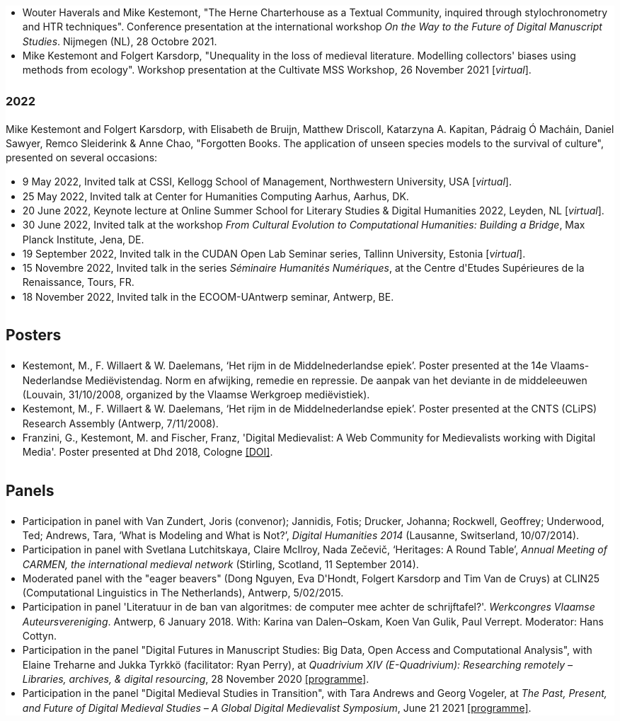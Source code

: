 * Wouter Haverals and Mike Kestemont, "The Herne Charterhouse as a Textual Community, inquired through stylochronometry and HTR techniques". Conference presentation at the international workshop *On the Way to the Future of Digital Manuscript Studies*. Nijmegen (NL), 28 Octobre 2021.
* Mike Kestemont and Folgert Karsdorp, "Unequality in the loss of medieval literature. Modelling collectors' biases using methods from ecology". Workshop presentation at the Cultivate MSS Workshop, 26 November 2021 [*virtual*].


### 2022

Mike Kestemont and Folgert Karsdorp, with Elisabeth de Bruijn, Matthew Driscoll, Katarzyna A. Kapitan,
Pádraig Ó Macháin, Daniel Sawyer, Remco Sleiderink & Anne Chao, "Forgotten Books. The application of unseen species
models to the survival of culture", presented on several occasions:
* 9 May 2022, Invited talk at CSSI, Kellogg School of Management, Northwestern University, USA [*virtual*].
* 25 May 2022, Invited talk at Center for Humanities Computing Aarhus, Aarhus, DK.
* 20 June 2022, Keynote lecture at Online Summer School for Literary Studies & Digital Humanities 2022, Leyden, NL [*virtual*].
* 30 June 2022, Invited talk at the workshop *From Cultural Evolution to Computational Humanities: Building a Bridge*, Max Planck Institute, Jena, DE.
* 19 September 2022, Invited talk in the CUDAN Open Lab Seminar series, Tallinn University, Estonia [*virtual*].
* 15 Novembre 2022, Invited talk in the series *Séminaire Humanités Numériques*, at the Centre d'Etudes Supérieures de la Renaissance, Tours, FR.
* 18 November 2022, Invited talk in the ECOOM-UAntwerp seminar, Antwerp, BE.


## Posters

* Kestemont, M., F. Willaert & W. Daelemans, ‘Het rijm in de Middelnederlandse epiek’. Poster presented at the 14e Vlaams-Nederlandse Mediëvistendag. Norm en afwijking, remedie en repressie. De aanpak van het deviante in de middeleeuwen (Louvain, 31/10/2008, organized by the Vlaamse Werkgroep mediëvistiek).
* Kestemont, M., F. Willaert & W. Daelemans, ‘Het rijm in de Middelnederlandse epiek’. Poster presented at the CNTS (CLiPS) Research Assembly (Antwerp, 7/11/2008).
* Franzini, G., Kestemont, M. and Fischer, Franz, 'Digital Medievalist: A Web Community for Medievalists working with Digital Media'. Poster presented at Dhd 2018, Cologne [[DOI]](http://dx.doi.org/10.13140/RG.2.2.19675.05922).


## Panels

* Participation in panel with Van Zundert, Joris (convenor); Jannidis, Fotis; Drucker, Johanna; Rockwell, Geoffrey; Underwood, Ted; Andrews, Tara, ‘What is Modeling and What is Not?’, *Digital Humanities 2014* (Lausanne, Switserland, 10/07/2014).
* Participation in panel with Svetlana Lutchitskaya, Claire McIlroy, Nada Zečevič, ‘Heritages: A Round Table’, *Annual Meeting of CARMEN, the international medieval network* (Stirling, Scotland, 11 September 2014).
* Moderated panel with the "eager beavers" (Dong Nguyen, Eva D'Hondt, Folgert Karsdorp and Tim Van de Cruys) at CLIN25 (Computational Linguistics in The Netherlands), Antwerp, 5/02/2015.
* Participation in panel 'Literatuur in de ban van algoritmes: de computer mee achter de schrijftafel?'. *Werkcongres Vlaamse Auteursvereniging*. Antwerp, 6 January 2018. With: Karina van Dalen–Oskam, Koen Van Gulik, Paul Verrept. Moderator: Hans Cottyn.
* Participation in the panel "Digital Futures in Manuscript Studies: Big Data, Open Access and Computational Analysis", with Elaine Treharne and Jukka Tyrkkö (facilitator: Ryan Perry), at *Quadrivium XIV (E-Quadrivium): Researching remotely – Libraries, archives, & digital resourcing*, 28 November 2020 [[programme]](https://web.archive.org/web/20201218093644/http://quadriviumnetwork.com/events/quadrivium-xiv).
* Participation in the panel "Digital Medieval Studies in Transition", with Tara Andrews and Georg Vogeler, at *The Past, Present, and Future of Digital Medieval Studies – A Global Digital Medievalist Symposium*, June 21 2021 [[programme]](https://web.archive.org/web/20210715130954/https://digitalmedievalist.wordpress.com/the-past-present-and-future-of-digital-medieval-studies-a-global-digital-medievalist-symposium/).